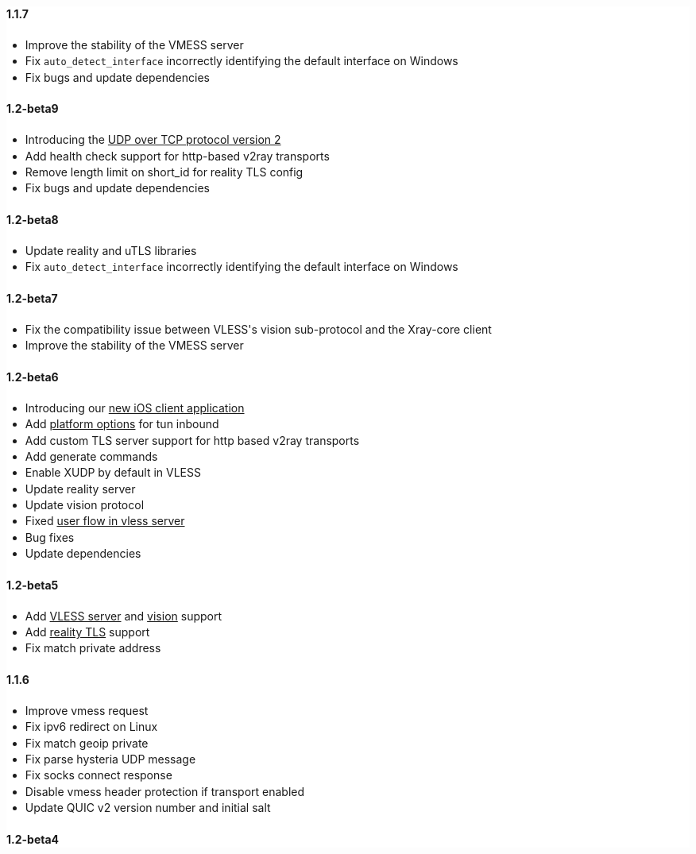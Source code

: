 #### 1.1.7

* Improve the stability of the VMESS server
* Fix `auto_detect_interface` incorrectly identifying the default interface on Windows
* Fix bugs and update dependencies

#### 1.2-beta9

* Introducing the [UDP over TCP protocol version 2](/configuration/shared/udp-over-tcp/)
* Add health check support for http-based v2ray transports
* Remove length limit on short_id for reality TLS config
* Fix bugs and update dependencies

#### 1.2-beta8

* Update reality and uTLS libraries
* Fix `auto_detect_interface` incorrectly identifying the default interface on Windows

#### 1.2-beta7

* Fix the compatibility issue between VLESS's vision sub-protocol and the Xray-core client
* Improve the stability of the VMESS server

#### 1.2-beta6

* Introducing our [new iOS client application](/installation/clients/sfi/)
* Add [platform options](/configuration/inbound/tun#platform) for tun inbound
* Add custom TLS server support for http based v2ray transports
* Add generate commands
* Enable XUDP by default in VLESS
* Update reality server
* Update vision protocol
* Fixed [user flow in vless server](/configuration/inbound/vless#usersflow)
* Bug fixes
* Update dependencies

#### 1.2-beta5

* Add [VLESS server](/configuration/inbound/vless/) and [vision](/configuration/outbound/vless#flow) support
* Add [reality TLS](/configuration/shared/tls/) support
* Fix match private address

#### 1.1.6

* Improve vmess request
* Fix ipv6 redirect on Linux
* Fix match geoip private
* Fix parse hysteria UDP message
* Fix socks connect response
* Disable vmess header protection if transport enabled
* Update QUIC v2 version number and initial salt

#### 1.2-beta4
